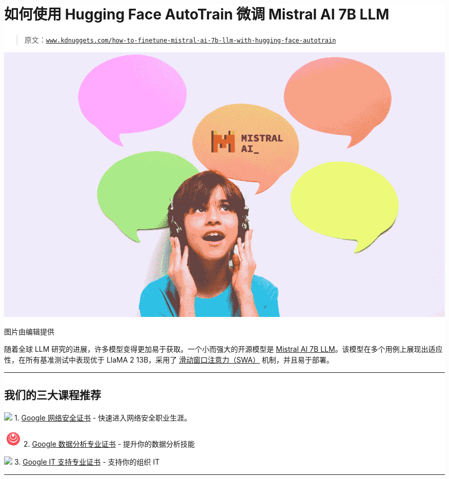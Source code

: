 # 如何使用 Hugging Face AutoTrain 微调 Mistral AI 7B LLM

> 原文：[`www.kdnuggets.com/how-to-finetune-mistral-ai-7b-llm-with-hugging-face-autotrain`](https://www.kdnuggets.com/how-to-finetune-mistral-ai-7b-llm-with-hugging-face-autotrain)

![如何使用 Hugging Face AutoTrain 微调 Mistral AI 7B LLM](img/b6981736e060f20b69ebe17ff9798b3c.png)

图片由编辑提供

随着全球 LLM 研究的进展，许多模型变得更加易于获取。一个小而强大的开源模型是 [Mistral AI 7B LLM](https://mistral.ai/)。该模型在多个用例上展现出适应性，在所有基准测试中表现优于 LlaMA 2 13B，采用了 [滑动窗口注意力（SWA）](https://arxiv.org/pdf/1904.10509.pdf) 机制，并且易于部署。

* * *

## 我们的三大课程推荐

![](img/0244c01ba9267c002ef39d4907e0b8fb.png) 1\. [Google 网络安全证书](https://www.kdnuggets.com/google-cybersecurity) - 快速进入网络安全职业生涯。

![](img/e225c49c3c91745821c8c0368bf04711.png) 2\. [Google 数据分析专业证书](https://www.kdnuggets.com/google-data-analytics) - 提升你的数据分析技能

![](img/0244c01ba9267c002ef39d4907e0b8fb.png) 3\. [Google IT 支持专业证书](https://www.kdnuggets.com/google-itsupport) - 支持你的组织 IT

* * *
